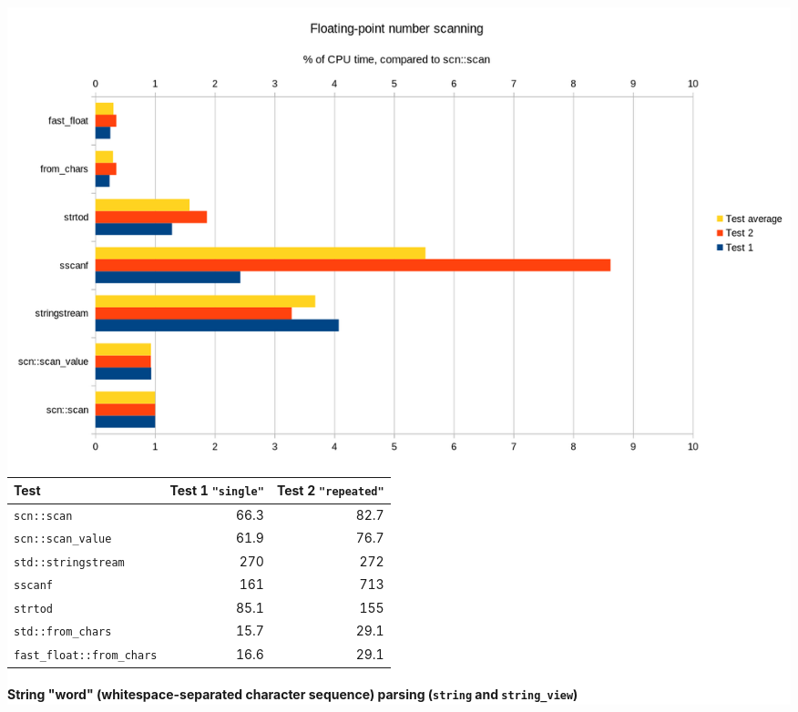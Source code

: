 ![Float result, chart](benchmark/runtime/results/float.png)

| Test                     | Test 1 `"single"` | Test 2 `"repeated"` |
|:-------------------------|------------------:|--------------------:|
| `scn::scan`              |              66.3 |                82.7 |
| `scn::scan_value`        |              61.9 |                76.7 |
| `std::stringstream`      |               270 |                 272 |
| `sscanf`                 |               161 |                 713 |
| `strtod`                 |              85.1 |                 155 |
| `std::from_chars`        |              15.7 |                29.1 |
| `fast_float::from_chars` |              16.6 |                29.1 |

#### String "word" (whitespace-separated character sequence) parsing (`string` and `string_view`)
